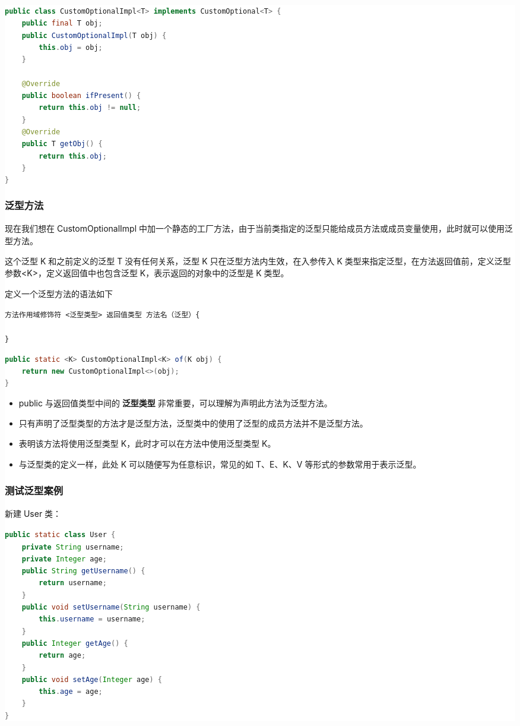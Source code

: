 ```java
public class CustomOptionalImpl<T> implements CustomOptional<T> {
    public final T obj;
    public CustomOptionalImpl(T obj) {
        this.obj = obj;
    }
    
    @Override
    public boolean ifPresent() {
        return this.obj != null;
    }
    @Override
    public T getObj() {
        return this.obj;
    }
}
```

### 泛型方法 

现在我们想在 CustomOptionalImpl 中加一个静态的工厂方法，由于当前类指定的泛型只能给成员方法或成员变量使用，此时就可以使用泛型方法。

这个泛型 K 和之前定义的泛型 T 没有任何关系，泛型 K 只在泛型方法内生效，在入参传入 K 类型来指定泛型，在方法返回值前，定义泛型参数\<K>，定义返回值中也包含泛型 K，表示返回的对象中的泛型是 K 类型。

定义一个泛型方法的语法如下

```
方法作用域修饰符 <泛型类型> 返回值类型 方法名（泛型）{

}
```

```java
public static <K> CustomOptionalImpl<K> of(K obj) {
    return new CustomOptionalImpl<>(obj);
}
```

- public 与返回值类型中间的 **泛型类型** 非常重要，可以理解为声明此方法为泛型方法。

- 只有声明了泛型类型的方法才是泛型方法，泛型类中的使用了泛型的成员方法并不是泛型方法。
- 表明该方法将使用泛型类型 K，此时才可以在方法中使用泛型类型 K。
- 与泛型类的定义一样，此处 K 可以随便写为任意标识，常见的如 T、E、K、V 等形式的参数常用于表示泛型。

### 测试泛型案例

新建 User 类：

```java
public static class User {
    private String username;
    private Integer age;
    public String getUsername() {
        return username;
    }
    public void setUsername(String username) {
        this.username = username;
    }
    public Integer getAge() {
        return age;
    }
    public void setAge(Integer age) {
        this.age = age;
    }
}
```
